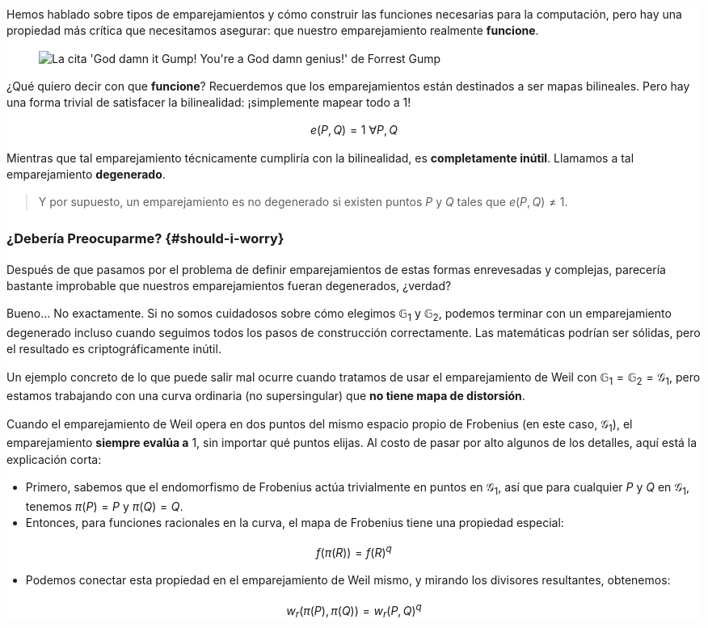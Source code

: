 Hemos hablado sobre tipos de emparejamientos y cómo construir las funciones necesarias para la computación, pero hay una propiedad más crítica que necesitamos asegurar: que nuestro emparejamiento realmente **funcione**.

<figure>
	<img
		src="/images/elliptic-curves-in-depth/part-9/0*wp5W4xy9k3cMWbJS-23.jpg"
		alt="La cita 'God damn it Gump! You're a God damn genius!' de Forrest Gump".
	/>
</figure>

¿Qué quiero decir con que **funcione**? Recuerdemos que los emparejamientos están destinados a ser mapas bilineales. Pero hay una forma trivial de satisfacer la bilinealidad: ¡simplemente mapear todo a $1$!

$$
e(P, Q) = 1 \ \forall P, Q
$$

Mientras que tal emparejamiento técnicamente cumpliría con la bilinealidad, es **completamente inútil**. Llamamos a tal emparejamiento **degenerado**.

> Y por supuesto, un emparejamiento es no degenerado si existen puntos $P$ y $Q$ tales que $e(P, Q) \neq 1$.

### ¿Debería Preocuparme? {#should-i-worry}

Después de que pasamos por el problema de definir emparejamientos de estas formas enrevesadas y complejas, parecería bastante improbable que nuestros emparejamientos fueran degenerados, ¿verdad?

Bueno... No exactamente. Si no somos cuidadosos sobre cómo elegimos $\mathbb{G}_1$ y $\mathbb{G}_2$, podemos terminar con un emparejamiento degenerado incluso cuando seguimos todos los pasos de construcción correctamente. Las matemáticas podrían ser sólidas, pero el resultado es criptográficamente inútil.

Un ejemplo concreto de lo que puede salir mal ocurre cuando tratamos de usar el emparejamiento de Weil con $\mathbb{G}_1 = \mathbb{G}_2 = \mathcal{G}_1$, pero estamos trabajando con una curva ordinaria (no supersingular) que **no tiene mapa de distorsión**.

Cuando el emparejamiento de Weil opera en dos puntos del mismo espacio propio de Frobenius (en este caso, $\mathcal{G}_1$), el emparejamiento **siempre evalúa a** $1$, sin importar qué puntos elijas. Al costo de pasar por alto algunos de los detalles, aquí está la explicación corta:

- Primero, sabemos que el endomorfismo de Frobenius actúa trivialmente en puntos en $\mathcal{G}_1$, así que para cualquier $P$ y $Q$ en $\mathcal{G}_1$, tenemos $\pi (P) = P$ y $\pi (Q) = Q$.
- Entonces, para funciones racionales en la curva, el mapa de Frobenius tiene una propiedad especial:

$$
f(\pi(R)) = f(R)^q
$$

- Podemos conectar esta propiedad en el emparejamiento de Weil mismo, y mirando los divisores resultantes, obtenemos:

$$
w_r(\pi(P), \pi(Q)) = w_r(P, Q)^q
$$
